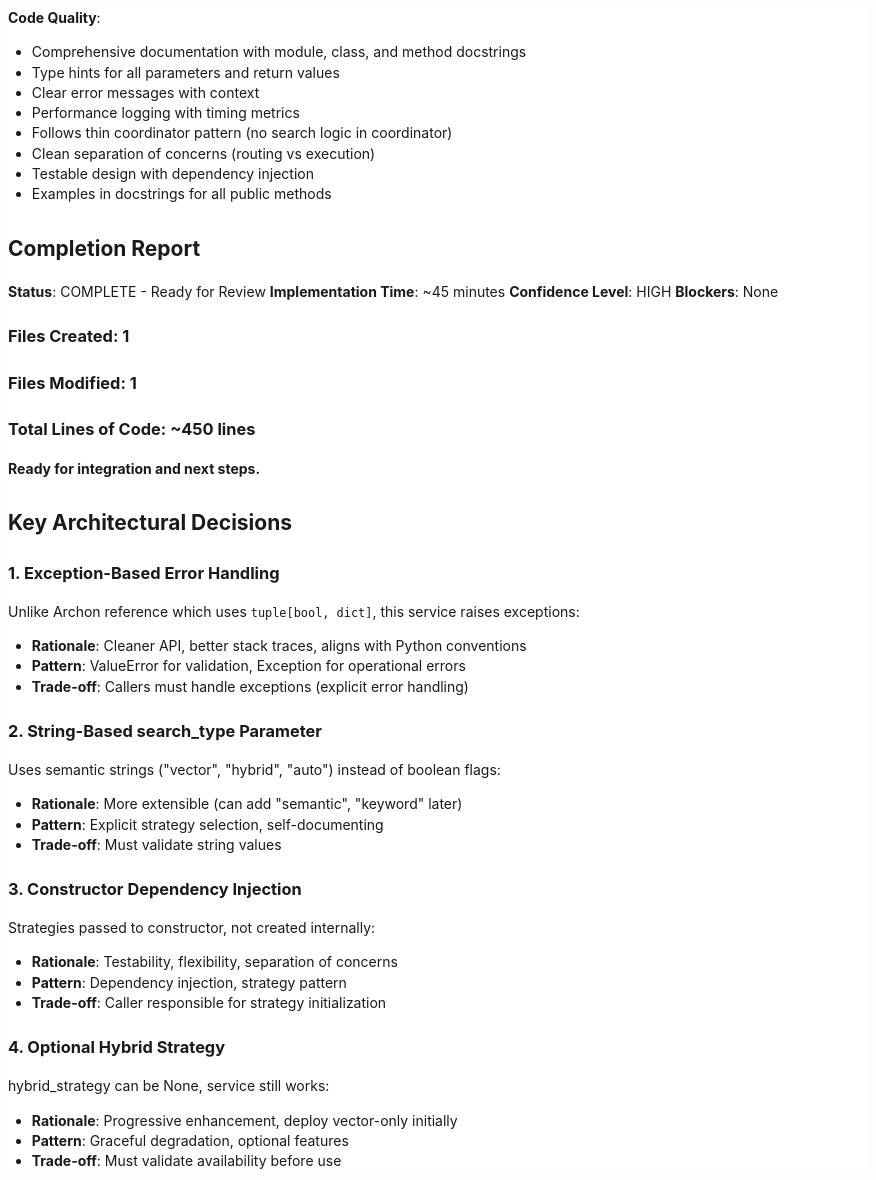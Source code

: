 **Code Quality**:
- Comprehensive documentation with module, class, and method docstrings
- Type hints for all parameters and return values
- Clear error messages with context
- Performance logging with timing metrics
- Follows thin coordinator pattern (no search logic in coordinator)
- Clean separation of concerns (routing vs execution)
- Testable design with dependency injection
- Examples in docstrings for all public methods

## Completion Report

**Status**: COMPLETE - Ready for Review
**Implementation Time**: ~45 minutes
**Confidence Level**: HIGH
**Blockers**: None

### Files Created: 1
### Files Modified: 1
### Total Lines of Code: ~450 lines

**Ready for integration and next steps.**

## Key Architectural Decisions

### 1. Exception-Based Error Handling
Unlike Archon reference which uses `tuple[bool, dict]`, this service raises exceptions:
- **Rationale**: Cleaner API, better stack traces, aligns with Python conventions
- **Pattern**: ValueError for validation, Exception for operational errors
- **Trade-off**: Callers must handle exceptions (explicit error handling)

### 2. String-Based search_type Parameter
Uses semantic strings ("vector", "hybrid", "auto") instead of boolean flags:
- **Rationale**: More extensible (can add "semantic", "keyword" later)
- **Pattern**: Explicit strategy selection, self-documenting
- **Trade-off**: Must validate string values

### 3. Constructor Dependency Injection
Strategies passed to constructor, not created internally:
- **Rationale**: Testability, flexibility, separation of concerns
- **Pattern**: Dependency injection, strategy pattern
- **Trade-off**: Caller responsible for strategy initialization

### 4. Optional Hybrid Strategy
hybrid_strategy can be None, service still works:
- **Rationale**: Progressive enhancement, deploy vector-only initially
- **Pattern**: Graceful degradation, optional features
- **Trade-off**: Must validate availability before use
